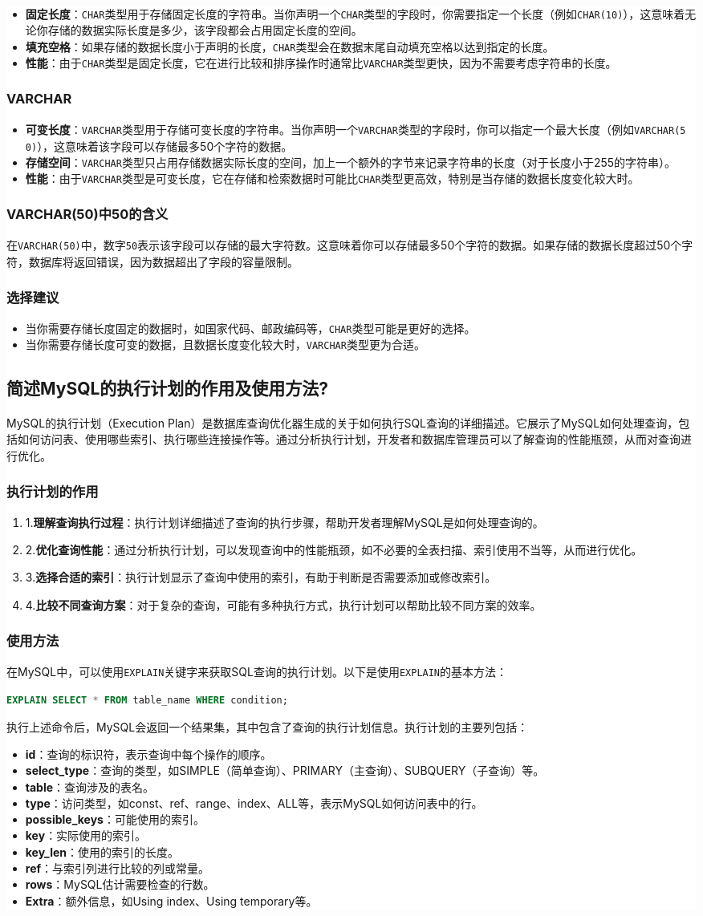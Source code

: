 - **固定长度**：`CHAR`类型用于存储固定长度的字符串。当你声明一个`CHAR`类型的字段时，你需要指定一个长度（例如`CHAR(10)`），这意味着无论你存储的数据实际长度是多少，该字段都会占用固定长度的空间。
- **填充空格**：如果存储的数据长度小于声明的长度，`CHAR`类型会在数据末尾自动填充空格以达到指定的长度。
- **性能**：由于`CHAR`类型是固定长度，它在进行比较和排序操作时通常比`VARCHAR`类型更快，因为不需要考虑字符串的长度。

### VARCHAR

- **可变长度**：`VARCHAR`类型用于存储可变长度的字符串。当你声明一个`VARCHAR`类型的字段时，你可以指定一个最大长度（例如`VARCHAR(50)`），这意味着该字段可以存储最多50个字符的数据。
- **存储空间**：`VARCHAR`类型只占用存储数据实际长度的空间，加上一个额外的字节来记录字符串的长度（对于长度小于255的字符串）。
- **性能**：由于`VARCHAR`类型是可变长度，它在存储和检索数据时可能比`CHAR`类型更高效，特别是当存储的数据长度变化较大时。

### VARCHAR(50)中50的含义

在`VARCHAR(50)`中，数字`50`表示该字段可以存储的最大字符数。这意味着你可以存储最多50个字符的数据。如果存储的数据长度超过50个字符，数据库将返回错误，因为数据超出了字段的容量限制。

### 选择建议

- 当你需要存储长度固定的数据时，如国家代码、邮政编码等，`CHAR`类型可能是更好的选择。
- 当你需要存储长度可变的数据，且数据长度变化较大时，`VARCHAR`类型更为合适。



## 简述MySQL的执行计划的作用及使用方法?

MySQL的执行计划（Execution Plan）是数据库查询优化器生成的关于如何执行SQL查询的详细描述。它展示了MySQL如何处理查询，包括如何访问表、使用哪些索引、执行哪些连接操作等。通过分析执行计划，开发者和数据库管理员可以了解查询的性能瓶颈，从而对查询进行优化。

### 执行计划的作用

1. 1.**理解查询执行过程**：执行计划详细描述了查询的执行步骤，帮助开发者理解MySQL是如何处理查询的。

2. 2.**优化查询性能**：通过分析执行计划，可以发现查询中的性能瓶颈，如不必要的全表扫描、索引使用不当等，从而进行优化。

3. 3.**选择合适的索引**：执行计划显示了查询中使用的索引，有助于判断是否需要添加或修改索引。

4. 4.**比较不同查询方案**：对于复杂的查询，可能有多种执行方式，执行计划可以帮助比较不同方案的效率。

### 使用方法

在MySQL中，可以使用`EXPLAIN`关键字来获取SQL查询的执行计划。以下是使用`EXPLAIN`的基本方法：

```sql
EXPLAIN SELECT * FROM table_name WHERE condition;
```

执行上述命令后，MySQL会返回一个结果集，其中包含了查询的执行计划信息。执行计划的主要列包括：

- **id**：查询的标识符，表示查询中每个操作的顺序。
- **select_type**：查询的类型，如SIMPLE（简单查询）、PRIMARY（主查询）、SUBQUERY（子查询）等。
- **table**：查询涉及的表名。
- **type**：访问类型，如const、ref、range、index、ALL等，表示MySQL如何访问表中的行。
- **possible_keys**：可能使用的索引。
- **key**：实际使用的索引。
- **key_len**：使用的索引的长度。
- **ref**：与索引列进行比较的列或常量。
- **rows**：MySQL估计需要检查的行数。
- **Extra**：额外信息，如Using index、Using temporary等。
